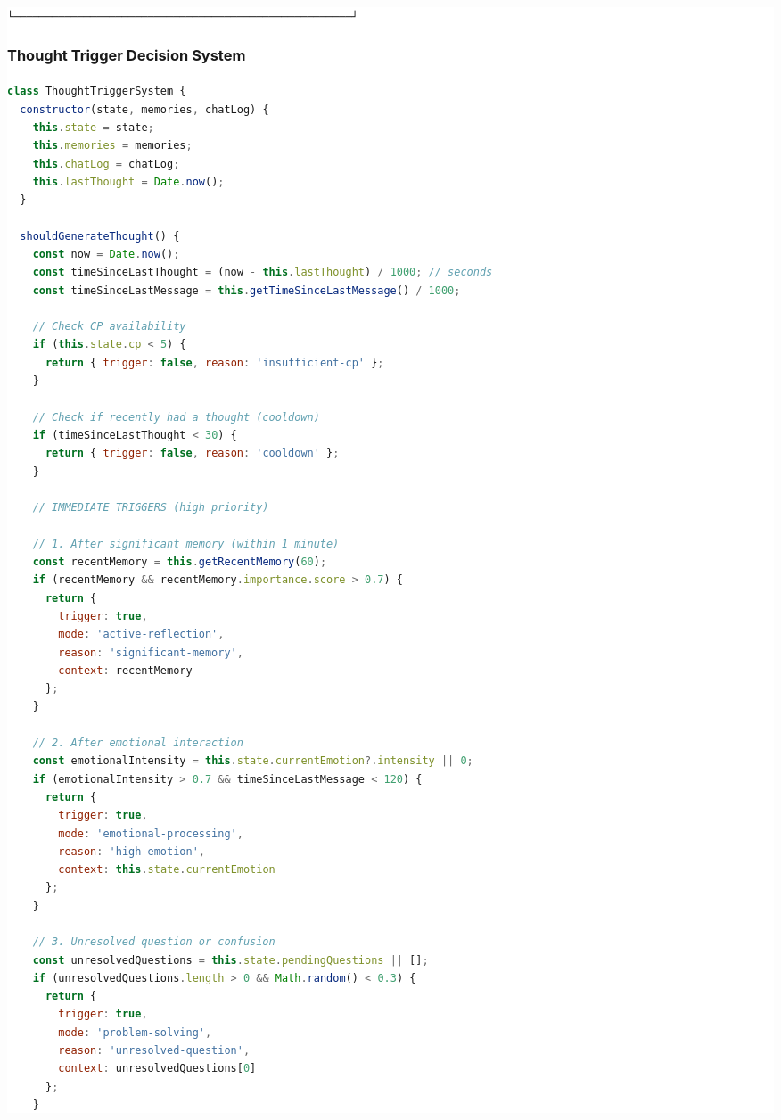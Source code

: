 ```
└─────────────────────────────────────────────────────┘
```

### Thought Trigger Decision System

```javascript
class ThoughtTriggerSystem {
  constructor(state, memories, chatLog) {
    this.state = state;
    this.memories = memories;
    this.chatLog = chatLog;
    this.lastThought = Date.now();
  }
  
  shouldGenerateThought() {
    const now = Date.now();
    const timeSinceLastThought = (now - this.lastThought) / 1000; // seconds
    const timeSinceLastMessage = this.getTimeSinceLastMessage() / 1000;
    
    // Check CP availability
    if (this.state.cp < 5) {
      return { trigger: false, reason: 'insufficient-cp' };
    }
    
    // Check if recently had a thought (cooldown)
    if (timeSinceLastThought < 30) {
      return { trigger: false, reason: 'cooldown' };
    }
    
    // IMMEDIATE TRIGGERS (high priority)
    
    // 1. After significant memory (within 1 minute)
    const recentMemory = this.getRecentMemory(60);
    if (recentMemory && recentMemory.importance.score > 0.7) {
      return {
        trigger: true,
        mode: 'active-reflection',
        reason: 'significant-memory',
        context: recentMemory
      };
    }
    
    // 2. After emotional interaction
    const emotionalIntensity = this.state.currentEmotion?.intensity || 0;
    if (emotionalIntensity > 0.7 && timeSinceLastMessage < 120) {
      return {
        trigger: true,
        mode: 'emotional-processing',
        reason: 'high-emotion',
        context: this.state.currentEmotion
      };
    }
    
    // 3. Unresolved question or confusion
    const unresolvedQuestions = this.state.pendingQuestions || [];
    if (unresolvedQuestions.length > 0 && Math.random() < 0.3) {
      return {
        trigger: true,
        mode: 'problem-solving',
        reason: 'unresolved-question',
        context: unresolvedQuestions[0]
      };
    }
```